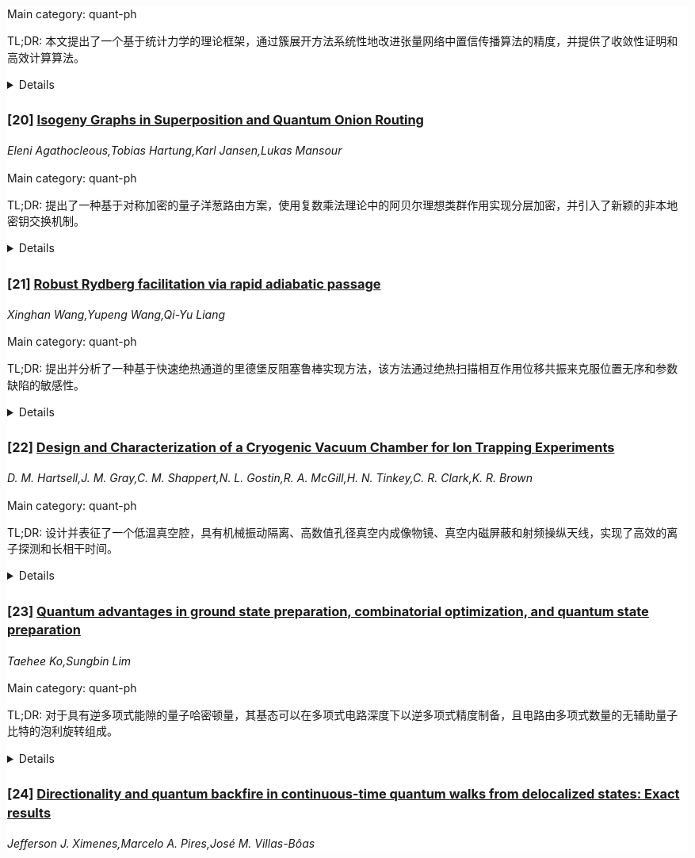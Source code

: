 Main category: quant-ph

TL;DR: 本文提出了一个基于统计力学的理论框架，通过簇展开方法系统性地改进张量网络中置信传播算法的精度，并提供了收敛性证明和高效计算算法。


<details><summary>Details</summary></details>


### [20] [Isogeny Graphs in Superposition and Quantum Onion Routing](https://arxiv.org/abs/2510.01464)
*Eleni Agathocleous,Tobias Hartung,Karl Jansen,Lukas Mansour*

Main category: quant-ph

TL;DR: 提出了一种基于对称加密的量子洋葱路由方案，使用复数乘法理论中的阿贝尔理想类群作用实现分层加密，并引入了新颖的非本地密钥交换机制。


<details><summary>Details</summary></details>


### [21] [Robust Rydberg facilitation via rapid adiabatic passage](https://arxiv.org/abs/2510.01504)
*Xinghan Wang,Yupeng Wang,Qi-Yu Liang*

Main category: quant-ph

TL;DR: 提出并分析了一种基于快速绝热通道的里德堡反阻塞鲁棒实现方法，该方法通过绝热扫描相互作用位移共振来克服位置无序和参数缺陷的敏感性。


<details><summary>Details</summary></details>


### [22] [Design and Characterization of a Cryogenic Vacuum Chamber for Ion Trapping Experiments](https://arxiv.org/abs/2510.01557)
*D. M. Hartsell,J. M. Gray,C. M. Shappert,N. L. Gostin,R. A. McGill,H. N. Tinkey,C. R. Clark,K. R. Brown*

Main category: quant-ph

TL;DR: 设计并表征了一个低温真空腔，具有机械振动隔离、高数值孔径真空内成像物镜、真空内磁屏蔽和射频操纵天线，实现了高效的离子探测和长相干时间。


<details><summary>Details</summary></details>


### [23] [Quantum advantages in ground state preparation, combinatorial optimization, and quantum state preparation](https://arxiv.org/abs/2510.01563)
*Taehee Ko,Sungbin Lim*

Main category: quant-ph

TL;DR: 对于具有逆多项式能隙的量子哈密顿量，其基态可以在多项式电路深度下以逆多项式精度制备，且电路由多项式数量的无辅助量子比特的泡利旋转组成。


<details><summary>Details</summary></details>


### [24] [Directionality and quantum backfire in continuous-time quantum walks from delocalized states: Exact results](https://arxiv.org/abs/2510.01584)
*Jefferson J. Ximenes,Marcelo A. Pires,José M. Villas-Bôas*

